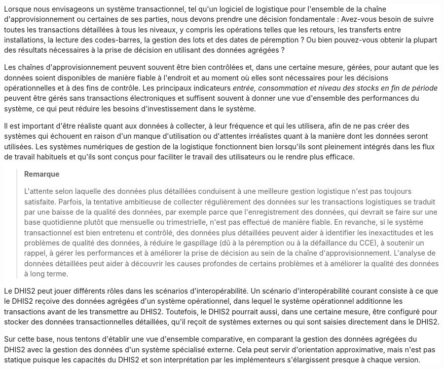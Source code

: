 Lorsque nous envisageons un système transactionnel, tel qu'un logiciel de logistique pour 
l'ensemble de la chaîne d'approvisionnement ou certaines de ses parties, nous devons prendre une 
décision fondamentale : Avez-vous besoin de suivre toutes les transactions détaillées à tous
les niveaux, y compris les opérations telles que les retours, les transferts entre 
installations, la lecture des codes-barres, la gestion des lots et des dates de péremption ? Ou bien pouvez-vous obtenir 
la plupart des résultats nécessaires à la prise de décision en utilisant des données agrégées ?

Les chaînes d'approvisionnement peuvent souvent être bien contrôlées et, dans une certaine mesure, gérées, 
pour autant que les données soient disponibles de manière fiable à l'endroit et au moment où elles sont nécessaires 
pour les décisions opérationnelles et à des fins de contrôle. Les principaux 
indicateurs *entrée, consommation et niveau des stocks en fin de période* peuvent 
être gérés sans transactions électroniques et suffisent souvent à donner une 
vue d'ensemble des performances du système, ce qui peut réduire les besoins 
d'investissement dans le système.

Il est important d'être réaliste quant aux données à collecter, à leur fréquence et  qui 
les utilisera, afin de ne pas créer des systèmes qui échouent 
en raison d'un manque d'utilisation ou d'attentes irréalistes quant à la manière dont les données seront 
utilisées. Les systèmes numériques de gestion de la logistique fonctionnent bien lorsqu'ils 
sont pleinement intégrés dans les flux de travail habituels et qu'ils sont conçus pour 
faciliter le travail des utilisateurs ou le rendre plus efficace.

> **Remarque**
> 
> L'attente selon laquelle des données plus détaillées conduisent à une meilleure gestion logistique 
> n'est pas toujours satisfaite. Parfois, la tentative ambitieuse de 
> collecter régulièrement des données sur les transactions logistiques se traduit par une baisse 
> de la qualité des données, par exemple parce que l'enregistrement des données, qui devrait
> se faire sur une base quotidienne plutôt que mensuelle ou trimestrielle, n'est 
> pas effectué de manière fiable. En revanche, si le système transactionnel 
> est bien entretenu et contrôlé, des données plus détaillées peuvent aider 
> à identifier les inexactitudes et les problèmes de qualité des données, à réduire le gaspillage (dû 
> à la péremption ou à la défaillance du CCE), à soutenir un rappel, à gérer les performances et 
> à améliorer la prise de décision au sein de la chaîne d'approvisionnement. L'analyse 
> de données détaillées peut aider à découvrir les causes profondes de certains problèmes et 
> à améliorer la qualité des données à long terme.

Le DHIS2 peut jouer différents rôles dans les scénarios d'interopérabilité. Un scénario 
d'interopérabilité courant consiste à ce que le DHIS2 reçoive des données agrégées d'un 
système opérationnel, dans lequel le système opérationnel additionne les 
transactions avant de les transmettre au DHIS2. Toutefois, le DHIS2 pourrait aussi, dans une 
certaine mesure, être configuré pour stocker des données transactionnelles détaillées, 
qu'il reçoit de systèmes externes ou qui sont saisies directement dans 
le DHIS2.

Sur cette base, nous tentons d'établir une vue d'ensemble comparative, en comparant la 
gestion des données agrégées du DHIS2 avec la gestion des données d'un système spécialisé 
externe. Cela peut servir d'orientation approximative, mais n'est pas statique puisque 
les capacités du DHIS2 et son interprétation par les implémenteurs 
s'élargissent presque à chaque version.
